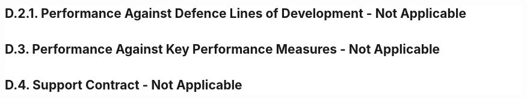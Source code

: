 </Table>

## D.2.1. Performance Against Defence Lines of Development - Not Applicable

## D.3. Performance Against Key Performance Measures - Not Applicable

## D.4. Support Contract - Not Applicable
